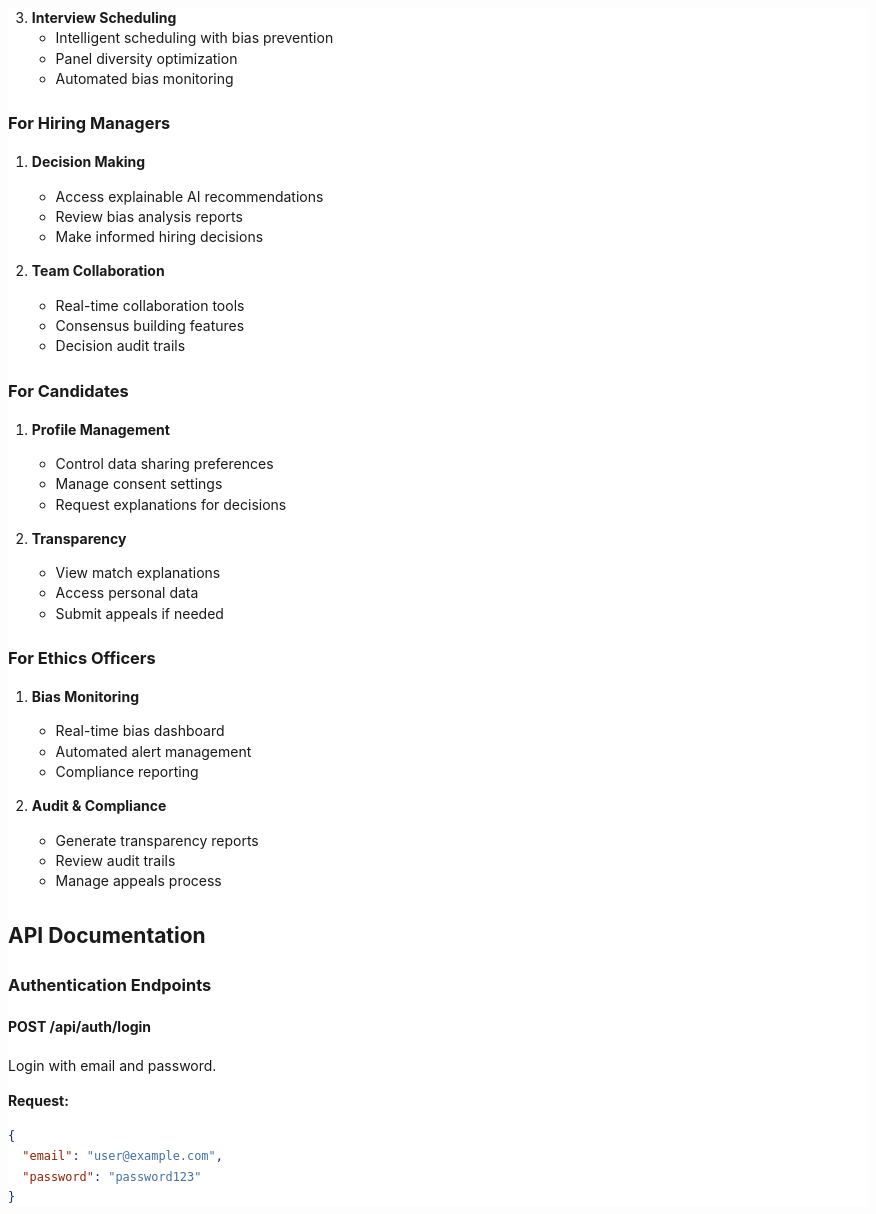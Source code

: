 3. **Interview Scheduling**
   - Intelligent scheduling with bias prevention
   - Panel diversity optimization
   - Automated bias monitoring

### For Hiring Managers

1. **Decision Making**
   - Access explainable AI recommendations
   - Review bias analysis reports
   - Make informed hiring decisions

2. **Team Collaboration**
   - Real-time collaboration tools
   - Consensus building features
   - Decision audit trails

### For Candidates

1. **Profile Management**
   - Control data sharing preferences
   - Manage consent settings
   - Request explanations for decisions

2. **Transparency**
   - View match explanations
   - Access personal data
   - Submit appeals if needed

### For Ethics Officers

1. **Bias Monitoring**
   - Real-time bias dashboard
   - Automated alert management
   - Compliance reporting

2. **Audit & Compliance**
   - Generate transparency reports
   - Review audit trails
   - Manage appeals process

## API Documentation

### Authentication Endpoints

#### POST /api/auth/login
Login with email and password.

**Request:**
```json
{
  "email": "user@example.com",
  "password": "password123"
}
```
